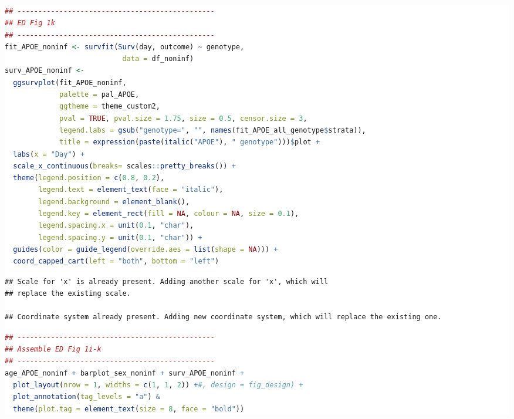 ``` r
## -----------------------------------------------
## ED Fig 1k
## -----------------------------------------------
fit_APOE_noninf <- survfit(Surv(day, outcome) ~ genotype, 
                            data = df_noninf)
surv_APOE_noninf <-
  ggsurvplot(fit_APOE_noninf,
             palette = pal_APOE,
             ggtheme = theme_custom2,
             pval = TRUE, pval.size = 1.75, size = 0.5, censor.size = 3, 
             legend.labs = gsub("genotype=", "", names(fit_APOE_all_genotype$strata)),
             title = expression(paste(italic("APOE"), " genotype")))$plot + 
  labs(x = "Day") +
  scale_x_continuous(breaks= scales::pretty_breaks()) +
  theme(legend.position = c(0.8, 0.2), 
        legend.text = element_text(face = "italic"), 
        legend.background = element_blank(),
        legend.key = element_rect(fill = NA, colour = NA, size = 0.1),
        legend.spacing.x = unit(0.1, "char"), 
        legend.spacing.y = unit(0.1, "char")) +
  guides(color = guide_legend(override.aes = list(shape = NA))) +
  coord_capped_cart(left = "both", bottom = "left")
```

    ## Scale for 'x' is already present. Adding another scale for 'x', which will
    ## replace the existing scale.

    ## Coordinate system already present. Adding new coordinate system, which will replace the existing one.

``` r
## -----------------------------------------------
## Assemble ED Fig 1i-k
## -----------------------------------------------
age_APOE_noninf + barplot_sex_noninf + surv_APOE_noninf +
  plot_layout(nrow = 1, widths = c(1, 1, 2)) +#, design = fig_design) + 
  plot_annotation(tag_levels = "a") &
  theme(plot.tag = element_text(size = 8, face = "bold"))
```
